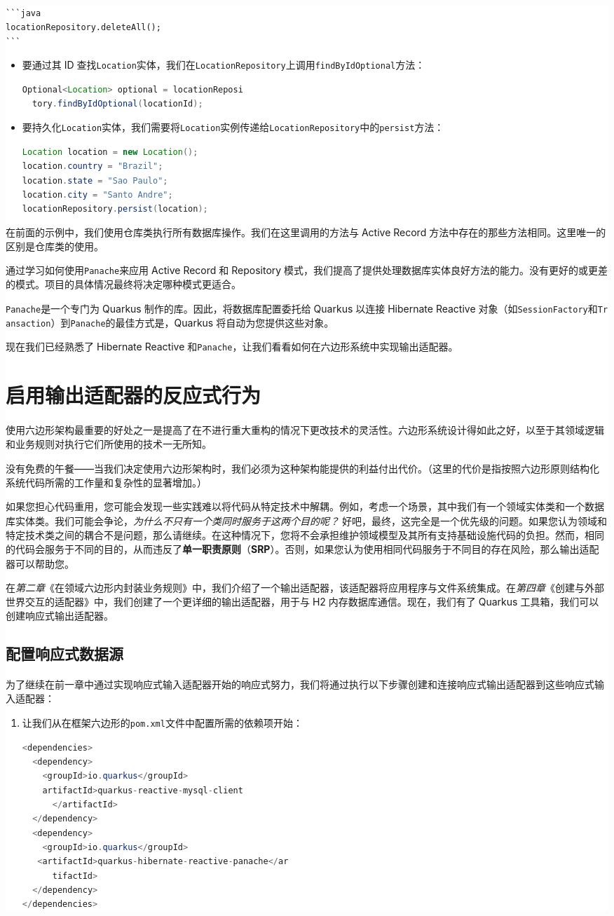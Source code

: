    ```java
    locationRepository.deleteAll();
    ```

+   要通过其 ID 查找`Location`实体，我们在`LocationRepository`上调用`findByIdOptional`方法：

    ```java
    Optional<Location> optional = locationReposi
      tory.findByIdOptional(locationId);
    ```

+   要持久化`Location`实体，我们需要将`Location`实例传递给`LocationRepository`中的`persist`方法：

    ```java
    Location location = new Location();
    location.country = "Brazil";
    location.state = "Sao Paulo";
    location.city = "Santo Andre";
    locationRepository.persist(location);
    ```

在前面的示例中，我们使用仓库类执行所有数据库操作。我们在这里调用的方法与 Active Record 方法中存在的那些方法相同。这里唯一的区别是仓库类的使用。

通过学习如何使用`Panache`来应用 Active Record 和 Repository 模式，我们提高了提供处理数据库实体良好方法的能力。没有更好的或更差的模式。项目的具体情况最终将决定哪种模式更适合。

`Panache`是一个专门为 Quarkus 制作的库。因此，将数据库配置委托给 Quarkus 以连接 Hibernate Reactive 对象（如`SessionFactory`和`Transaction`）到`Panache`的最佳方式是，Quarkus 将自动为您提供这些对象。

现在我们已经熟悉了 Hibernate Reactive 和`Panache`，让我们看看如何在六边形系统中实现输出适配器。

# 启用输出适配器的反应式行为

使用六边形架构最重要的好处之一是提高了在不进行重大重构的情况下更改技术的灵活性。六边形系统设计得如此之好，以至于其领域逻辑和业务规则对执行它们所使用的技术一无所知。

没有免费的午餐——当我们决定使用六边形架构时，我们必须为这种架构能提供的利益付出代价。（这里的代价是指按照六边形原则结构化系统代码所需的工作量和复杂性的显著增加。）

如果您担心代码重用，您可能会发现一些实践难以将代码从特定技术中解耦。例如，考虑一个场景，其中我们有一个领域实体类和一个数据库实体类。我们可能会争论，*为什么不只有一个类同时服务于这两个目的呢？* 好吧，最终，这完全是一个优先级的问题。如果您认为领域和特定技术类之间的耦合不是问题，那么请继续。在这种情况下，您将不会承担维护领域模型及其所有支持基础设施代码的负担。然而，相同的代码会服务于不同的目的，从而违反了**单一职责原则**（**SRP**）。否则，如果您认为使用相同代码服务于不同目的存在风险，那么输出适配器可以帮助您。

在*第二章*《在领域六边形内封装业务规则》中，我们介绍了一个输出适配器，该适配器将应用程序与文件系统集成。在*第四章*《创建与外部世界交互的适配器》中，我们创建了一个更详细的输出适配器，用于与 H2 内存数据库通信。现在，我们有了 Quarkus 工具箱，我们可以创建响应式输出适配器。

## 配置响应式数据源

为了继续在前一章中通过实现响应式输入适配器开始的响应式努力，我们将通过执行以下步骤创建和连接响应式输出适配器到这些响应式输入适配器：

1.  让我们从在框架六边形的`pom.xml`文件中配置所需的依赖项开始：

    ```java
    <dependencies>
      <dependency>
        <groupId>io.quarkus</groupId>
        artifactId>quarkus-reactive-mysql-client
          </artifactId>
      </dependency>
      <dependency>
        <groupId>io.quarkus</groupId>
       <artifactId>quarkus-hibernate-reactive-panache</ar
          tifactId>
      </dependency>
    </dependencies>
    ```
